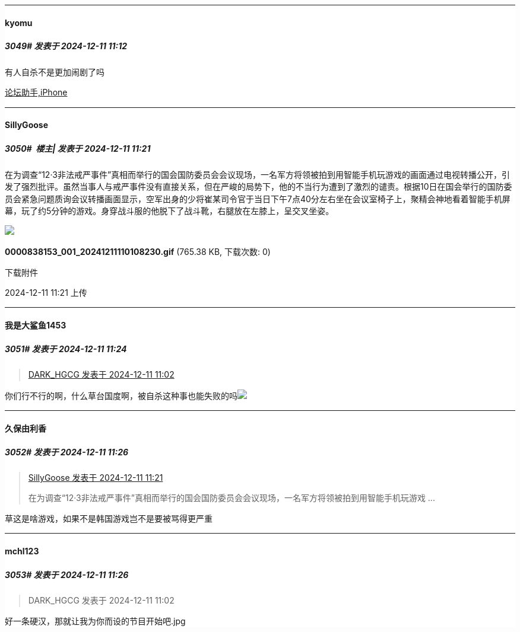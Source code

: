 
*****

####  kyomu  
##### 3049#       发表于 2024-12-11 11:12

有人自杀不是更加闹剧了吗

[论坛助手,iPhone](https://bbs.saraba1st.com/2b/forum.php?mod=viewthread&amp;tid=2029836)


*****

####  SillyGoose  
##### 3050#         楼主| 发表于 2024-12-11 11:21

在为调查“12·3非法戒严事件”真相而举行的国会国防委员会会议现场，一名军方将领被拍到用智能手机玩游戏的画面通过电视转播公开，引发了强烈批评。虽然当事人与戒严事件没有直接关系，但在严峻的局势下，他的不当行为遭到了激烈的谴责。根据10日在国会举行的国防委员会紧急问题质询会议转播画面显示，空军出身的少将崔某司令官于当日下午7点40分左右坐在会议室椅子上，聚精会神地看着智能手机屏幕，玩了约5分钟的游戏。身穿战斗服的他脱下了战斗靴，右腿放在左膝上，呈交叉坐姿。

<img src="https://img.saraba1st.com/forum/202412/11/112103d9iwb7courotc7cc.gif" referrerpolicy="no-referrer">

<strong>0000838153_001_20241211110108230.gif</strong> (765.38 KB, 下载次数: 0)

下载附件

2024-12-11 11:21 上传

*****

####  我是大鲨鱼1453  
##### 3051#       发表于 2024-12-11 11:24

<blockquote><a href="httphttps://bbs.saraba1st.com/2b/forum.php?mod=redirect&amp;goto=findpost&amp;pid=66895145&amp;ptid=2209250" target="_blank">DARK_HGCG 发表于 2024-12-11 11:02</a></blockquote>
你们行不行的啊，什么草台国度啊，被自杀这种事也能失败的吗<img src="https://static.saraba1st.com/image/smiley/face2017/067.png" referrerpolicy="no-referrer">

*****

####  久保由利香  
##### 3052#       发表于 2024-12-11 11:26

<blockquote><a href="httphttps://bbs.saraba1st.com/2b/forum.php?mod=redirect&amp;goto=findpost&amp;pid=66895325&amp;ptid=2209250" target="_blank">SillyGoose 发表于 2024-12-11 11:21</a>

在为调查“12·3非法戒严事件”真相而举行的国会国防委员会会议现场，一名军方将领被拍到用智能手机玩游戏 ...</blockquote>
草这是啥游戏，如果不是韩国游戏岂不是要被骂得更严重


*****

####  mchl123  
##### 3053#       发表于 2024-12-11 11:26

<blockquote>DARK_HGCG 发表于 2024-12-11 11:02
</blockquote>
好一条硬汉，那就让我为你而设的节目开始吧.jpg
